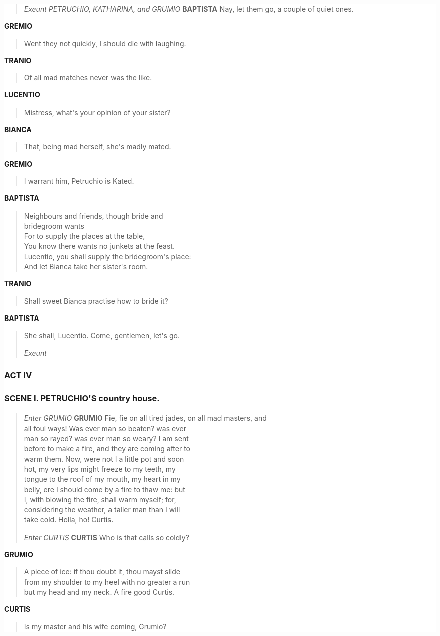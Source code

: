 > 
> _Exeunt PETRUCHIO, KATHARINA, and GRUMIO_
**BAPTISTA**
> Nay, let them go, a couple of quiet ones.  
> 
**GREMIO**
> Went they not quickly, I should die with laughing.  
> 
**TRANIO**
> Of all mad matches never was the like.  
> 
**LUCENTIO**
> Mistress, what's your opinion of your sister?  
> 
**BIANCA**
> That, being mad herself, she's madly mated.  
> 
**GREMIO**
> I warrant him, Petruchio is Kated.  
> 
**BAPTISTA**
> Neighbours and friends, though bride and  
>  bridegroom wants  
>  For to supply the places at the table,  
>  You know there wants no junkets at the feast.  
>  Lucentio, you shall supply the bridegroom's place:  
>  And let Bianca take her sister's room.  
> 
**TRANIO**
> Shall sweet Bianca practise how to bride it?  
> 
**BAPTISTA**
> She shall, Lucentio. Come, gentlemen, let's go.  
> 
> _Exeunt_
### ACT IV
### SCENE I. PETRUCHIO'S country house.
> _Enter GRUMIO_
**GRUMIO**
> Fie, fie on all tired jades, on all mad masters, and  
>  all foul ways! Was ever man so beaten? was ever  
>  man so rayed? was ever man so weary? I am sent  
>  before to make a fire, and they are coming after to  
>  warm them. Now, were not I a little pot and soon  
>  hot, my very lips might freeze to my teeth, my  
>  tongue to the roof of my mouth, my heart in my  
>  belly, ere I should come by a fire to thaw me: but  
>  I, with blowing the fire, shall warm myself; for,  
>  considering the weather, a taller man than I will  
>  take cold. Holla, ho! Curtis.  
> 
> _Enter CURTIS_
**CURTIS**
> Who is that calls so coldly?  
> 
**GRUMIO**
> A piece of ice: if thou doubt it, thou mayst slide  
>  from my shoulder to my heel with no greater a run  
>  but my head and my neck. A fire good Curtis.  
> 
**CURTIS**
> Is my master and his wife coming, Grumio?  